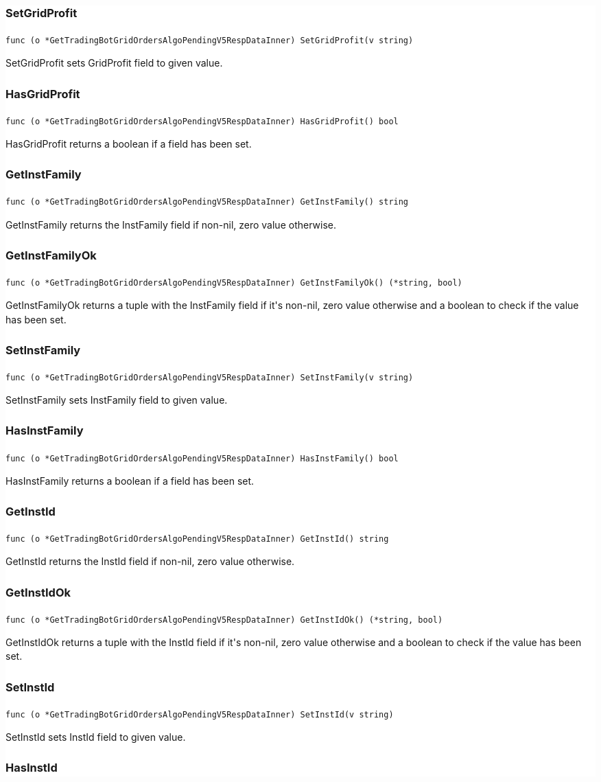 ### SetGridProfit

`func (o *GetTradingBotGridOrdersAlgoPendingV5RespDataInner) SetGridProfit(v string)`

SetGridProfit sets GridProfit field to given value.

### HasGridProfit

`func (o *GetTradingBotGridOrdersAlgoPendingV5RespDataInner) HasGridProfit() bool`

HasGridProfit returns a boolean if a field has been set.

### GetInstFamily

`func (o *GetTradingBotGridOrdersAlgoPendingV5RespDataInner) GetInstFamily() string`

GetInstFamily returns the InstFamily field if non-nil, zero value otherwise.

### GetInstFamilyOk

`func (o *GetTradingBotGridOrdersAlgoPendingV5RespDataInner) GetInstFamilyOk() (*string, bool)`

GetInstFamilyOk returns a tuple with the InstFamily field if it's non-nil, zero value otherwise
and a boolean to check if the value has been set.

### SetInstFamily

`func (o *GetTradingBotGridOrdersAlgoPendingV5RespDataInner) SetInstFamily(v string)`

SetInstFamily sets InstFamily field to given value.

### HasInstFamily

`func (o *GetTradingBotGridOrdersAlgoPendingV5RespDataInner) HasInstFamily() bool`

HasInstFamily returns a boolean if a field has been set.

### GetInstId

`func (o *GetTradingBotGridOrdersAlgoPendingV5RespDataInner) GetInstId() string`

GetInstId returns the InstId field if non-nil, zero value otherwise.

### GetInstIdOk

`func (o *GetTradingBotGridOrdersAlgoPendingV5RespDataInner) GetInstIdOk() (*string, bool)`

GetInstIdOk returns a tuple with the InstId field if it's non-nil, zero value otherwise
and a boolean to check if the value has been set.

### SetInstId

`func (o *GetTradingBotGridOrdersAlgoPendingV5RespDataInner) SetInstId(v string)`

SetInstId sets InstId field to given value.

### HasInstId
